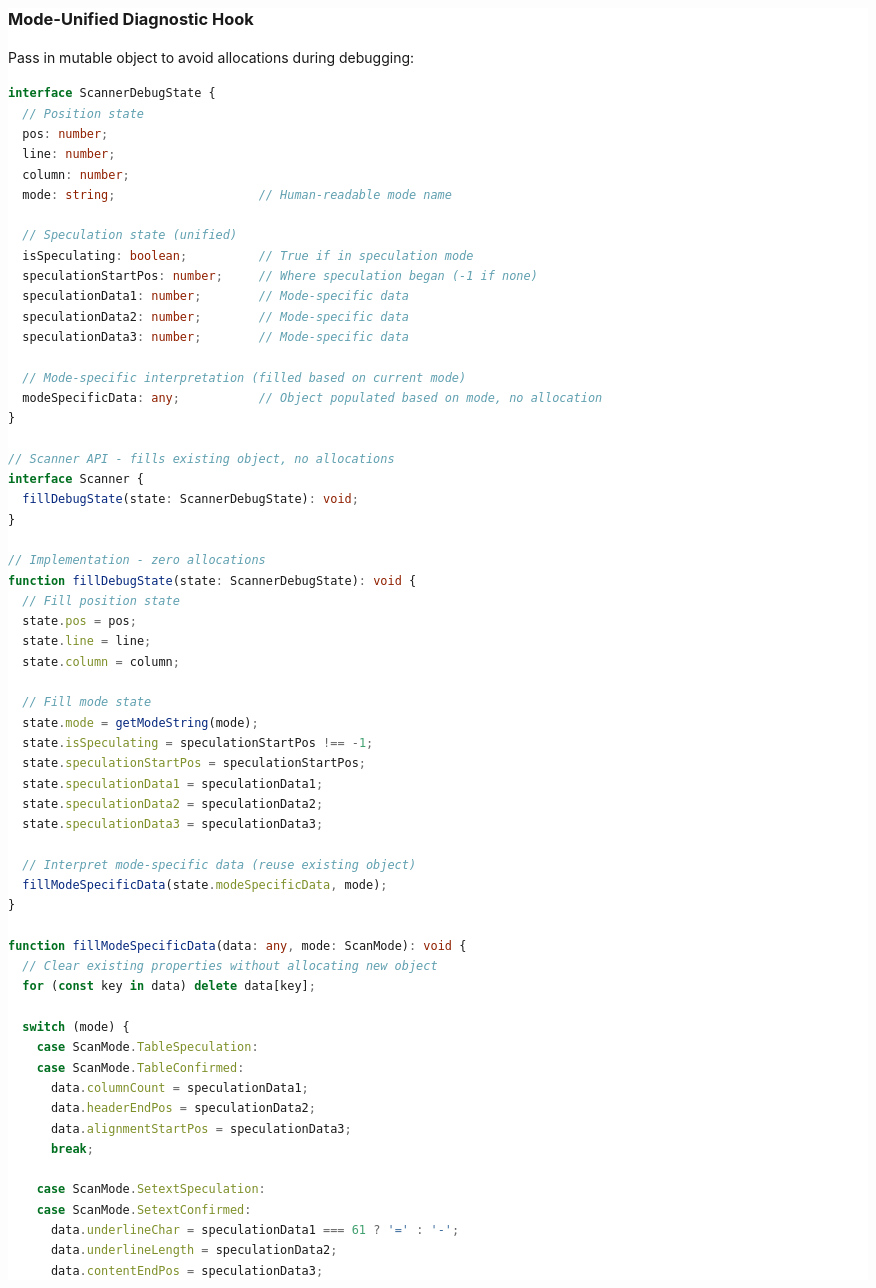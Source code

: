 ### Mode-Unified Diagnostic Hook

Pass in mutable object to avoid allocations during debugging:

```typescript
interface ScannerDebugState {
  // Position state
  pos: number;
  line: number;
  column: number;
  mode: string;                    // Human-readable mode name
  
  // Speculation state (unified)
  isSpeculating: boolean;          // True if in speculation mode
  speculationStartPos: number;     // Where speculation began (-1 if none)
  speculationData1: number;        // Mode-specific data
  speculationData2: number;        // Mode-specific data  
  speculationData3: number;        // Mode-specific data
  
  // Mode-specific interpretation (filled based on current mode)
  modeSpecificData: any;           // Object populated based on mode, no allocation
}

// Scanner API - fills existing object, no allocations
interface Scanner {
  fillDebugState(state: ScannerDebugState): void;
}

// Implementation - zero allocations
function fillDebugState(state: ScannerDebugState): void {
  // Fill position state
  state.pos = pos;
  state.line = line;
  state.column = column;
  
  // Fill mode state
  state.mode = getModeString(mode);
  state.isSpeculating = speculationStartPos !== -1;
  state.speculationStartPos = speculationStartPos;
  state.speculationData1 = speculationData1;
  state.speculationData2 = speculationData2;
  state.speculationData3 = speculationData3;
  
  // Interpret mode-specific data (reuse existing object)
  fillModeSpecificData(state.modeSpecificData, mode);
}

function fillModeSpecificData(data: any, mode: ScanMode): void {
  // Clear existing properties without allocating new object
  for (const key in data) delete data[key];
  
  switch (mode) {
    case ScanMode.TableSpeculation:
    case ScanMode.TableConfirmed:
      data.columnCount = speculationData1;
      data.headerEndPos = speculationData2;
      data.alignmentStartPos = speculationData3;
      break;
      
    case ScanMode.SetextSpeculation:
    case ScanMode.SetextConfirmed:
      data.underlineChar = speculationData1 === 61 ? '=' : '-';
      data.underlineLength = speculationData2;
      data.contentEndPos = speculationData3;
```

  [ScanMode.Normal]: [
  [ScanMode.RawText]: [
  [ScanMode.RCData]: [
  [ScanMode.CodeBlock]: [
  [ScanMode.MathInline]: [
  [ScanMode.MathBlock]: [
  [ScanMode.HtmlComment]: [
  [ScanMode.FrontmatterYaml]: [
  [ScanMode.FrontmatterToml]: [
  [ScanMode.HtmlBlockActive]: [
  [ScanMode.Normal]: { 
  [ScanMode.RawText]: { 
  [ScanMode.RCData]: { 
  [ScanMode.CodeBlock]: { 
  [ScanMode.MathInline]: { 
  [ScanMode.MathBlock]: { 
  [ScanMode.HtmlComment]: { 
  [ScanMode.FrontmatterYaml]: { 
  [ScanMode.FrontmatterToml]: { 
  [ScanMode.HtmlBlockActive]: { 